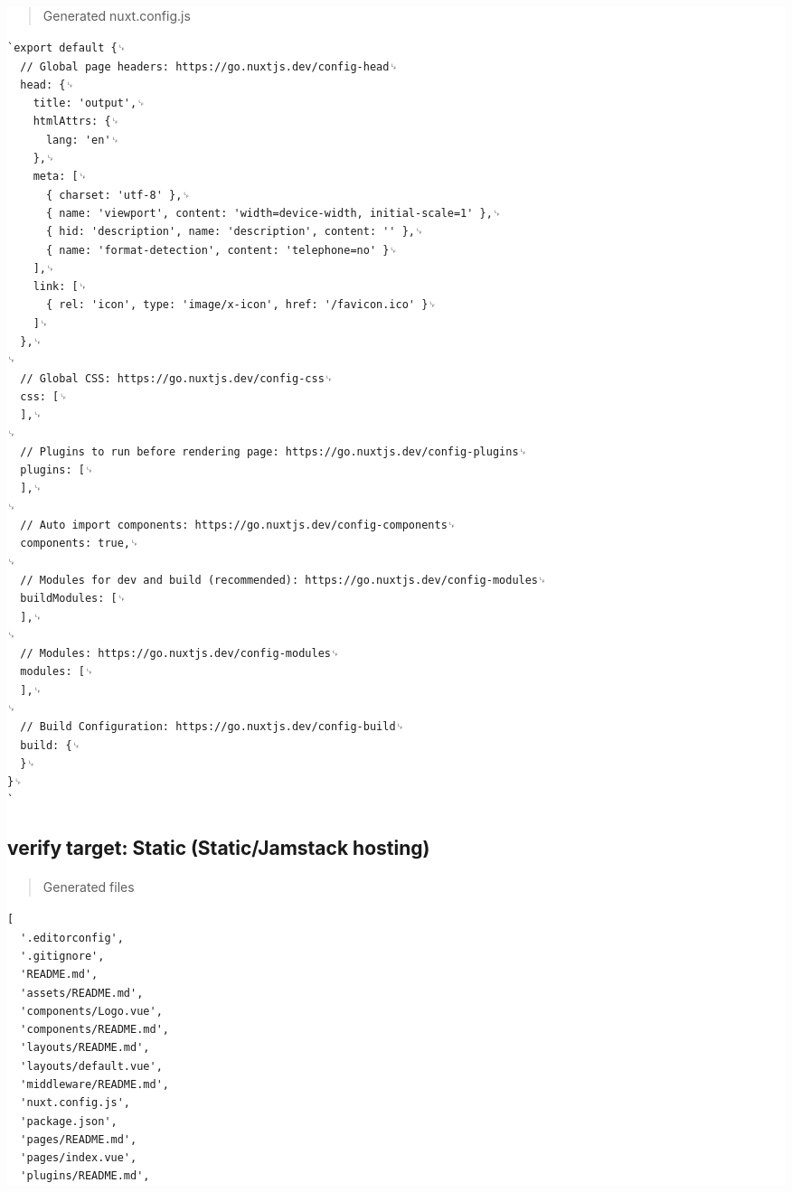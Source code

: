> Generated nuxt.config.js

    `export default {␊
      // Global page headers: https://go.nuxtjs.dev/config-head␊
      head: {␊
        title: 'output',␊
        htmlAttrs: {␊
          lang: 'en'␊
        },␊
        meta: [␊
          { charset: 'utf-8' },␊
          { name: 'viewport', content: 'width=device-width, initial-scale=1' },␊
          { hid: 'description', name: 'description', content: '' },␊
          { name: 'format-detection', content: 'telephone=no' }␊
        ],␊
        link: [␊
          { rel: 'icon', type: 'image/x-icon', href: '/favicon.ico' }␊
        ]␊
      },␊
    ␊
      // Global CSS: https://go.nuxtjs.dev/config-css␊
      css: [␊
      ],␊
    ␊
      // Plugins to run before rendering page: https://go.nuxtjs.dev/config-plugins␊
      plugins: [␊
      ],␊
    ␊
      // Auto import components: https://go.nuxtjs.dev/config-components␊
      components: true,␊
    ␊
      // Modules for dev and build (recommended): https://go.nuxtjs.dev/config-modules␊
      buildModules: [␊
      ],␊
    ␊
      // Modules: https://go.nuxtjs.dev/config-modules␊
      modules: [␊
      ],␊
    ␊
      // Build Configuration: https://go.nuxtjs.dev/config-build␊
      build: {␊
      }␊
    }␊
    `

## verify target: Static (Static/Jamstack hosting)

> Generated files

    [
      '.editorconfig',
      '.gitignore',
      'README.md',
      'assets/README.md',
      'components/Logo.vue',
      'components/README.md',
      'layouts/README.md',
      'layouts/default.vue',
      'middleware/README.md',
      'nuxt.config.js',
      'package.json',
      'pages/README.md',
      'pages/index.vue',
      'plugins/README.md',